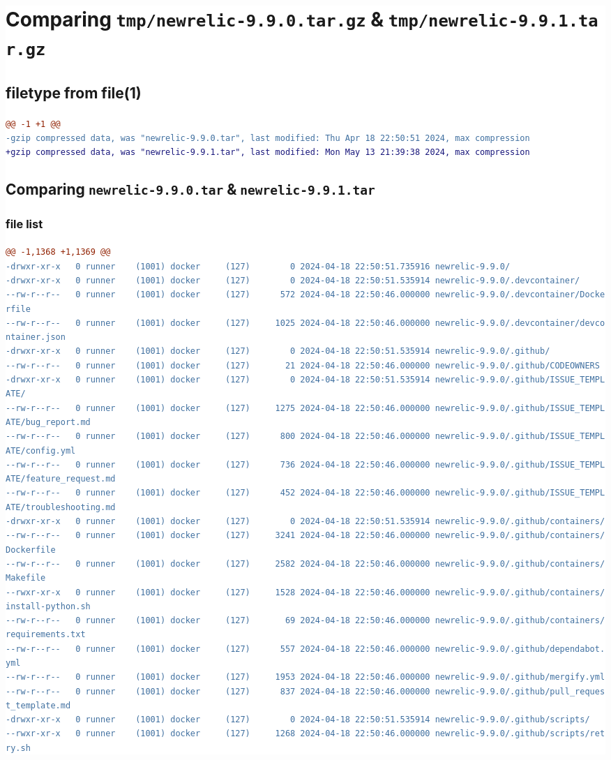 # Comparing `tmp/newrelic-9.9.0.tar.gz` & `tmp/newrelic-9.9.1.tar.gz`

## filetype from file(1)

```diff
@@ -1 +1 @@
-gzip compressed data, was "newrelic-9.9.0.tar", last modified: Thu Apr 18 22:50:51 2024, max compression
+gzip compressed data, was "newrelic-9.9.1.tar", last modified: Mon May 13 21:39:38 2024, max compression
```

## Comparing `newrelic-9.9.0.tar` & `newrelic-9.9.1.tar`

### file list

```diff
@@ -1,1368 +1,1369 @@
-drwxr-xr-x   0 runner    (1001) docker     (127)        0 2024-04-18 22:50:51.735916 newrelic-9.9.0/
-drwxr-xr-x   0 runner    (1001) docker     (127)        0 2024-04-18 22:50:51.535914 newrelic-9.9.0/.devcontainer/
--rw-r--r--   0 runner    (1001) docker     (127)      572 2024-04-18 22:50:46.000000 newrelic-9.9.0/.devcontainer/Dockerfile
--rw-r--r--   0 runner    (1001) docker     (127)     1025 2024-04-18 22:50:46.000000 newrelic-9.9.0/.devcontainer/devcontainer.json
-drwxr-xr-x   0 runner    (1001) docker     (127)        0 2024-04-18 22:50:51.535914 newrelic-9.9.0/.github/
--rw-r--r--   0 runner    (1001) docker     (127)       21 2024-04-18 22:50:46.000000 newrelic-9.9.0/.github/CODEOWNERS
-drwxr-xr-x   0 runner    (1001) docker     (127)        0 2024-04-18 22:50:51.535914 newrelic-9.9.0/.github/ISSUE_TEMPLATE/
--rw-r--r--   0 runner    (1001) docker     (127)     1275 2024-04-18 22:50:46.000000 newrelic-9.9.0/.github/ISSUE_TEMPLATE/bug_report.md
--rw-r--r--   0 runner    (1001) docker     (127)      800 2024-04-18 22:50:46.000000 newrelic-9.9.0/.github/ISSUE_TEMPLATE/config.yml
--rw-r--r--   0 runner    (1001) docker     (127)      736 2024-04-18 22:50:46.000000 newrelic-9.9.0/.github/ISSUE_TEMPLATE/feature_request.md
--rw-r--r--   0 runner    (1001) docker     (127)      452 2024-04-18 22:50:46.000000 newrelic-9.9.0/.github/ISSUE_TEMPLATE/troubleshooting.md
-drwxr-xr-x   0 runner    (1001) docker     (127)        0 2024-04-18 22:50:51.535914 newrelic-9.9.0/.github/containers/
--rw-r--r--   0 runner    (1001) docker     (127)     3241 2024-04-18 22:50:46.000000 newrelic-9.9.0/.github/containers/Dockerfile
--rw-r--r--   0 runner    (1001) docker     (127)     2582 2024-04-18 22:50:46.000000 newrelic-9.9.0/.github/containers/Makefile
--rwxr-xr-x   0 runner    (1001) docker     (127)     1528 2024-04-18 22:50:46.000000 newrelic-9.9.0/.github/containers/install-python.sh
--rw-r--r--   0 runner    (1001) docker     (127)       69 2024-04-18 22:50:46.000000 newrelic-9.9.0/.github/containers/requirements.txt
--rw-r--r--   0 runner    (1001) docker     (127)      557 2024-04-18 22:50:46.000000 newrelic-9.9.0/.github/dependabot.yml
--rw-r--r--   0 runner    (1001) docker     (127)     1953 2024-04-18 22:50:46.000000 newrelic-9.9.0/.github/mergify.yml
--rw-r--r--   0 runner    (1001) docker     (127)      837 2024-04-18 22:50:46.000000 newrelic-9.9.0/.github/pull_request_template.md
-drwxr-xr-x   0 runner    (1001) docker     (127)        0 2024-04-18 22:50:51.535914 newrelic-9.9.0/.github/scripts/
--rwxr-xr-x   0 runner    (1001) docker     (127)     1268 2024-04-18 22:50:46.000000 newrelic-9.9.0/.github/scripts/retry.sh
```